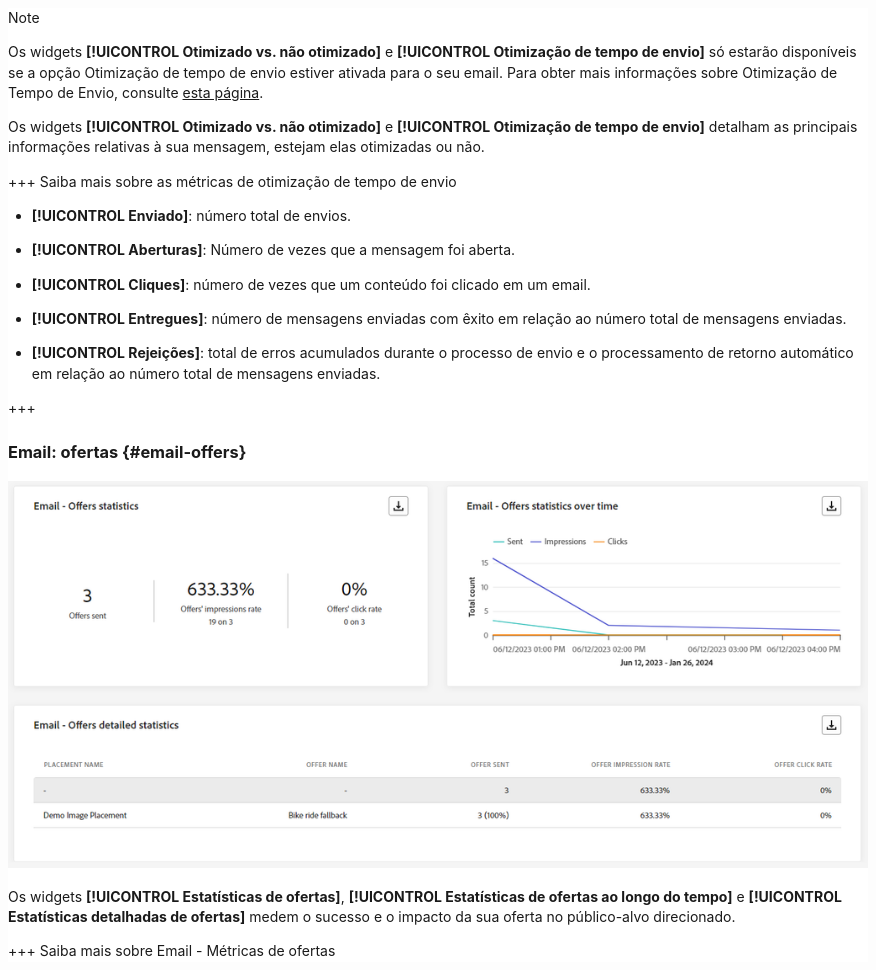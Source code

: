 >[!NOTE]
>
>Os widgets **[!UICONTROL Otimizado vs. não otimizado]** e **[!UICONTROL Otimização de tempo de envio]** só estarão disponíveis se a opção Otimização de tempo de envio estiver ativada para o seu email. Para obter mais informações sobre Otimização de Tempo de Envio, consulte [esta página](../building-journeys/journeys-message.md#send-time-optimization).

Os widgets **[!UICONTROL Otimizado vs. não otimizado]** e **[!UICONTROL Otimização de tempo de envio]** detalham as principais informações relativas à sua mensagem, estejam elas otimizadas ou não.

+++ Saiba mais sobre as métricas de otimização de tempo de envio

* **[!UICONTROL Enviado]**: número total de envios.

* **[!UICONTROL Aberturas]**: Número de vezes que a mensagem foi aberta.

* **[!UICONTROL Cliques]**: número de vezes que um conteúdo foi clicado em um email.

* **[!UICONTROL Entregues]**: número de mensagens enviadas com êxito em relação ao número total de mensagens enviadas.

* **[!UICONTROL Rejeições]**: total de erros acumulados durante o processo de envio e o processamento de retorno automático em relação ao número total de mensagens enviadas.

+++

### Email: ofertas {#email-offers}

![](assets/campaign_email_offers.png)

Os widgets **[!UICONTROL Estatísticas de ofertas]**, **[!UICONTROL Estatísticas de ofertas ao longo do tempo]** e **[!UICONTROL Estatísticas detalhadas de ofertas]** medem o sucesso e o impacto da sua oferta no público-alvo direcionado.

+++ Saiba mais sobre Email - Métricas de ofertas

